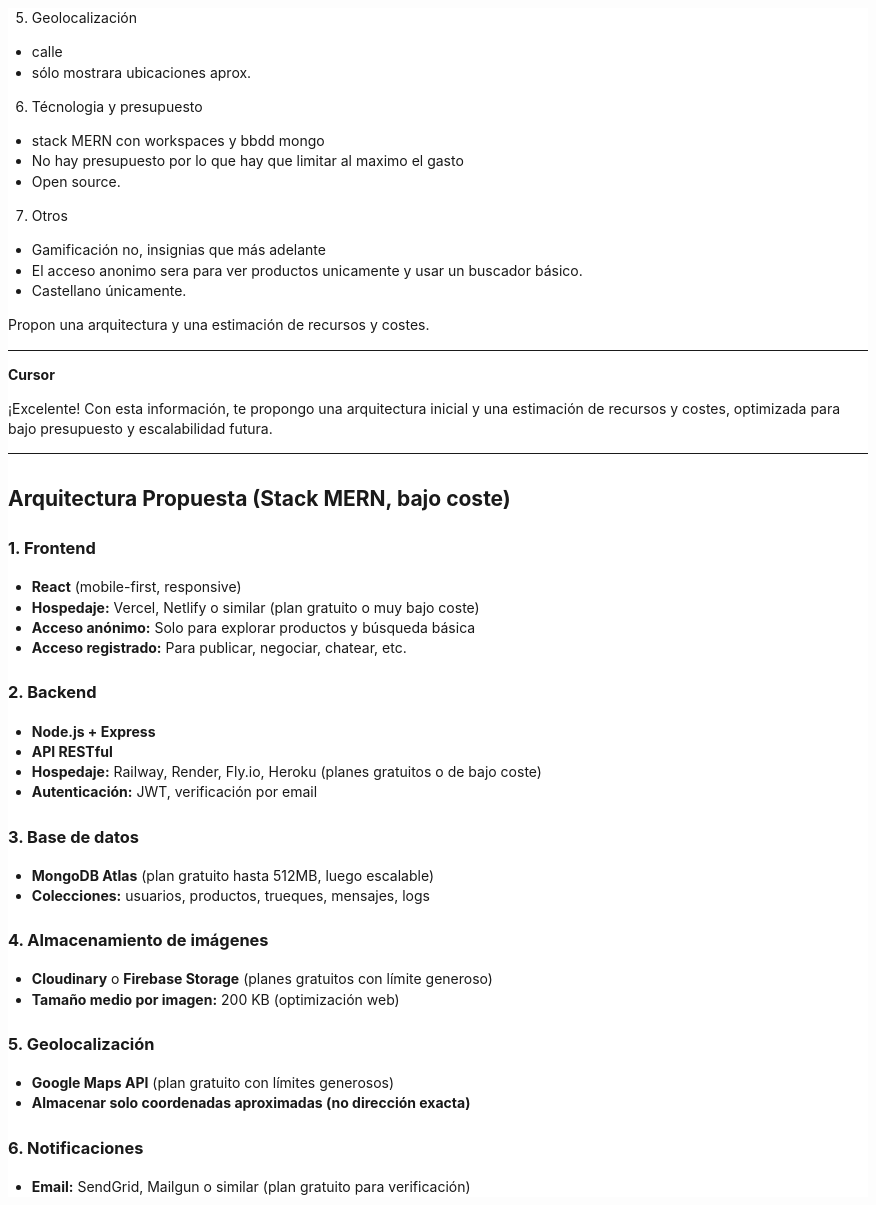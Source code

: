5. Geolocalización
- calle
- sólo mostrara ubicaciones aprox.

6. Técnologia y presupuesto
- stack MERN con workspaces y bbdd mongo
- No hay presupuesto por lo que hay que limitar al maximo el gasto
- Open source.

7. Otros
- Gamificación no, insignias que más adelante
- El acceso anonimo sera para ver productos unicamente y usar un buscador básico.
- Castellano únicamente.

Propon una arquitectura y una estimación de recursos y costes.


---

**Cursor**

¡Excelente! Con esta información, te propongo una arquitectura inicial y una estimación de recursos y costes, optimizada para bajo presupuesto y escalabilidad futura.

---

## Arquitectura Propuesta (Stack MERN, bajo coste)

### 1. **Frontend**
- **React** (mobile-first, responsive)
- **Hospedaje:** Vercel, Netlify o similar (plan gratuito o muy bajo coste)
- **Acceso anónimo:** Solo para explorar productos y búsqueda básica
- **Acceso registrado:** Para publicar, negociar, chatear, etc.

### 2. **Backend**
- **Node.js + Express**
- **API RESTful**
- **Hospedaje:** Railway, Render, Fly.io, Heroku (planes gratuitos o de bajo coste)
- **Autenticación:** JWT, verificación por email

### 3. **Base de datos**
- **MongoDB Atlas** (plan gratuito hasta 512MB, luego escalable)
- **Colecciones:** usuarios, productos, trueques, mensajes, logs

### 4. **Almacenamiento de imágenes**
- **Cloudinary** o **Firebase Storage** (planes gratuitos con límite generoso)
- **Tamaño medio por imagen:** 200 KB (optimización web)

### 5. **Geolocalización**
- **Google Maps API** (plan gratuito con límites generosos)
- **Almacenar solo coordenadas aproximadas (no dirección exacta)**

### 6. **Notificaciones**
- **Email:** SendGrid, Mailgun o similar (plan gratuito para verificación)
